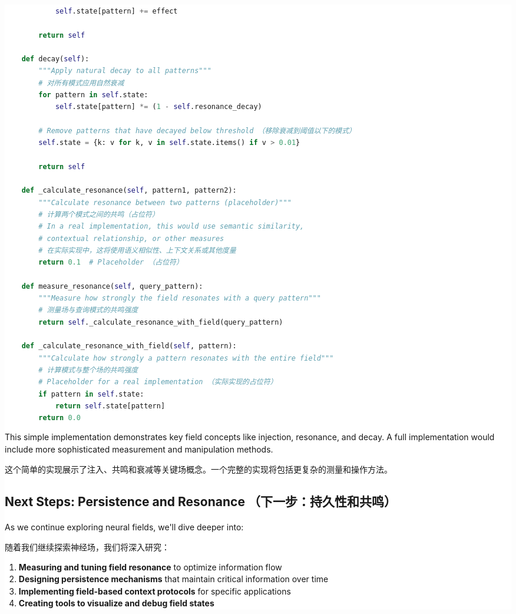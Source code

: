 ```python
            self.state[pattern] += effect
        
        return self
    
    def decay(self):
        """Apply natural decay to all patterns"""
        # 对所有模式应用自然衰减
        for pattern in self.state:
            self.state[pattern] *= (1 - self.resonance_decay)
            
        # Remove patterns that have decayed below threshold （移除衰减到阈值以下的模式）
        self.state = {k: v for k, v in self.state.items() if v > 0.01}
        
        return self
    
    def _calculate_resonance(self, pattern1, pattern2):
        """Calculate resonance between two patterns (placeholder)"""
        # 计算两个模式之间的共鸣（占位符）
        # In a real implementation, this would use semantic similarity,
        # contextual relationship, or other measures
        # 在实际实现中，这将使用语义相似性、上下文关系或其他度量
        return 0.1  # Placeholder （占位符）
        
    def measure_resonance(self, query_pattern):
        """Measure how strongly the field resonates with a query pattern"""
        # 测量场与查询模式的共鸣强度
        return self._calculate_resonance_with_field(query_pattern)
    
    def _calculate_resonance_with_field(self, pattern):
        """Calculate how strongly a pattern resonates with the entire field"""
        # 计算模式与整个场的共鸣强度
        # Placeholder for a real implementation （实际实现的占位符）
        if pattern in self.state:
            return self.state[pattern]
        return 0.0
```

This simple implementation demonstrates key field concepts like injection, resonance, and decay. A full implementation would include more sophisticated measurement and manipulation methods.

这个简单的实现展示了注入、共鸣和衰减等关键场概念。一个完整的实现将包括更复杂的测量和操作方法。

## Next Steps: Persistence and Resonance （下一步：持久性和共鸣）

As we continue exploring neural fields, we'll dive deeper into:

随着我们继续探索神经场，我们将深入研究：

1. **Measuring and tuning field resonance** to optimize information flow
2. **Designing persistence mechanisms** that maintain critical information over time
3. **Implementing field-based context protocols** for specific applications
4. **Creating tools to visualize and debug field states**
